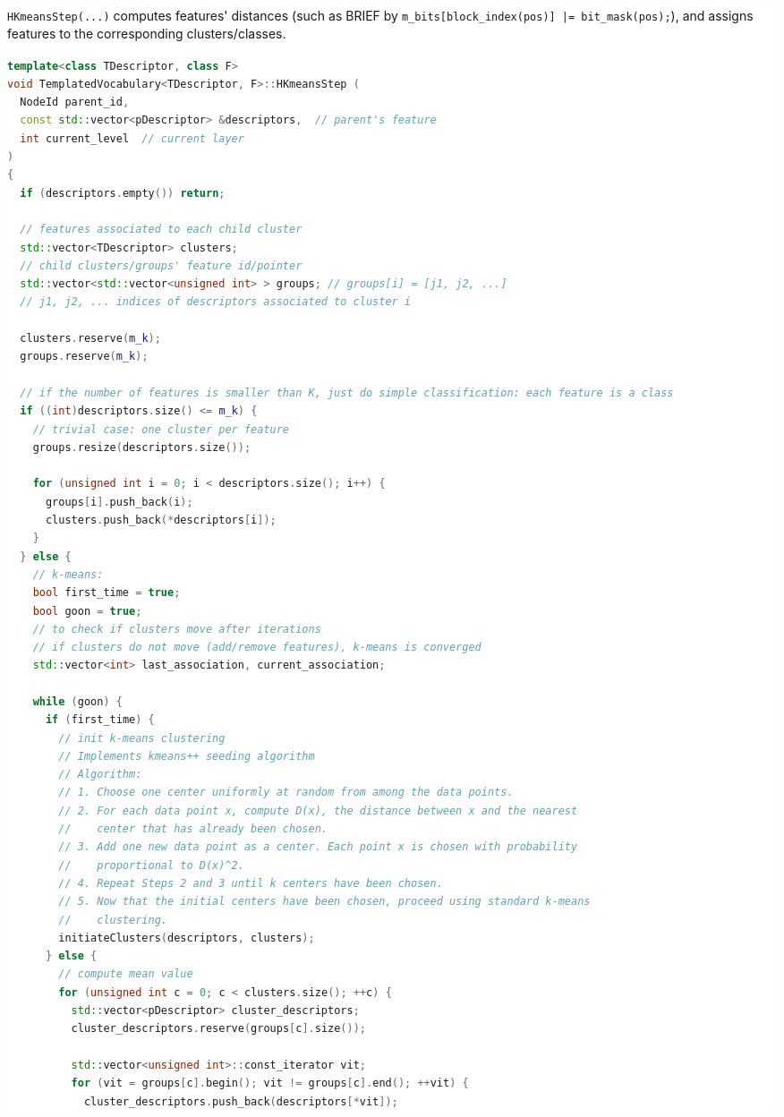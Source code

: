 `HKmeansStep(...)` computes features' distances (such as BRIEF by `m_bits[block_index(pos)] |= bit_mask(pos);`), 
and assigns features to the corresponding clusters/classes.

```cpp
template<class TDescriptor, class F>
void TemplatedVocabulary<TDescriptor, F>::HKmeansStep (
  NodeId parent_id,  
  const std::vector<pDescriptor> &descriptors,  // parent's feature
  int current_level  // current layer
)
{
  if (descriptors.empty()) return;

  // features associated to each child cluster
  std::vector<TDescriptor> clusters;
  // child clusters/groups' feature id/pointer 
  std::vector<std::vector<unsigned int> > groups; // groups[i] = [j1, j2, ...]
  // j1, j2, ... indices of descriptors associated to cluster i

  clusters.reserve(m_k);
  groups.reserve(m_k);

  // if the number of features is smaller than K, just do simple classification: each feature is a class
  if ((int)descriptors.size() <= m_k) {
    // trivial case: one cluster per feature
    groups.resize(descriptors.size());

    for (unsigned int i = 0; i < descriptors.size(); i++) {
      groups[i].push_back(i);
      clusters.push_back(*descriptors[i]);
    }
  } else {
    // k-means:
    bool first_time = true;
    bool goon = true;
    // to check if clusters move after iterations
    // if clusters do not move (add/remove features), k-means is converged
    std::vector<int> last_association, current_association;
    
    while (goon) {
      if (first_time) {
        // init k-means clustering
        // Implements kmeans++ seeding algorithm
        // Algorithm:
        // 1. Choose one center uniformly at random from among the data points.
        // 2. For each data point x, compute D(x), the distance between x and the nearest 
        //    center that has already been chosen.
        // 3. Add one new data point as a center. Each point x is chosen with probability 
        //    proportional to D(x)^2.
        // 4. Repeat Steps 2 and 3 until k centers have been chosen.
        // 5. Now that the initial centers have been chosen, proceed using standard k-means 
        //    clustering.
        initiateClusters(descriptors, clusters);
      } else {
        // compute mean value
        for (unsigned int c = 0; c < clusters.size(); ++c) {
          std::vector<pDescriptor> cluster_descriptors;
          cluster_descriptors.reserve(groups[c].size());

          std::vector<unsigned int>::const_iterator vit;
          for (vit = groups[c].begin(); vit != groups[c].end(); ++vit) {
            cluster_descriptors.push_back(descriptors[*vit]);
```
